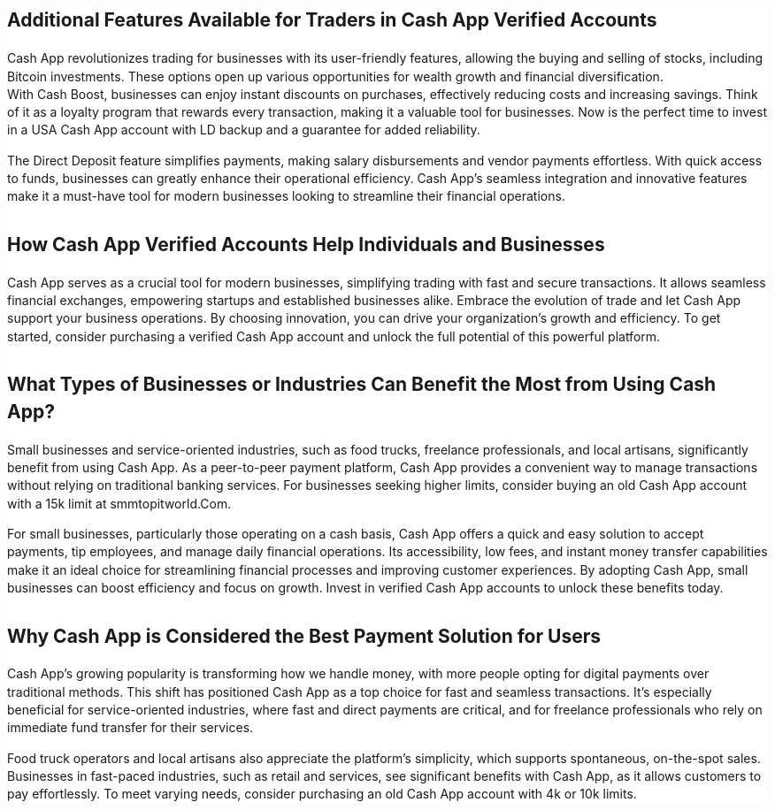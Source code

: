 ## Additional Features Available for Traders in Cash App Verified Accounts

Cash App revolutionizes trading for businesses with its user-friendly features, allowing the buying and selling of stocks, including Bitcoin investments. These options open up various opportunities for wealth growth and financial diversification.  
With Cash Boost, businesses can enjoy instant discounts on purchases, effectively reducing costs and increasing savings. Think of it as a loyalty program that rewards every transaction, making it a valuable tool for businesses. Now is the perfect time to invest in a USA Cash App account with LD backup and a guarantee for added reliability.

The Direct Deposit feature simplifies payments, making salary disbursements and vendor payments effortless. With quick access to funds, businesses can greatly enhance their operational efficiency. Cash App’s seamless integration and innovative features make it a must-have tool for modern businesses looking to streamline their financial operations.

## How Cash App Verified Accounts Help Individuals and Businesses

Cash App serves as a crucial tool for modern businesses, simplifying trading with fast and secure transactions. It allows seamless financial exchanges, empowering startups and established businesses alike. Embrace the evolution of trade and let Cash App support your business operations. By choosing innovation, you can drive your organization’s growth and efficiency. To get started, consider purchasing a verified Cash App account and unlock the full potential of this powerful platform.

## What Types of Businesses or Industries Can Benefit the Most from Using Cash App?

Small businesses and service-oriented industries, such as food trucks, freelance professionals, and local artisans, significantly benefit from using Cash App. As a peer-to-peer payment platform, Cash App provides a convenient way to manage transactions without relying on traditional banking services. For businesses seeking higher limits, consider buying an old Cash App account with a 15k limit at smmtopitworld.Com.

For small businesses, particularly those operating on a cash basis, Cash App offers a quick and easy solution to accept payments, tip employees, and manage daily financial operations. Its accessibility, low fees, and instant money transfer capabilities make it an ideal choice for streamlining financial processes and improving customer experiences. By adopting Cash App, small businesses can boost efficiency and focus on growth. Invest in verified Cash App accounts to unlock these benefits today.

## Why Cash App is Considered the Best Payment Solution for Users

Cash App’s growing popularity is transforming how we handle money, with more people opting for digital payments over traditional methods. This shift has positioned Cash App as a top choice for fast and seamless transactions. It’s especially beneficial for service-oriented industries, where fast and direct payments are critical, and for freelance professionals who rely on immediate fund transfer for their services.

Food truck operators and local artisans also appreciate the platform’s simplicity, which supports spontaneous, on-the-spot sales. Businesses in fast-paced industries, such as retail and services, see significant benefits with Cash App, as it allows customers to pay effortlessly. To meet varying needs, consider purchasing an old Cash App account with 4k or 10k limits.
